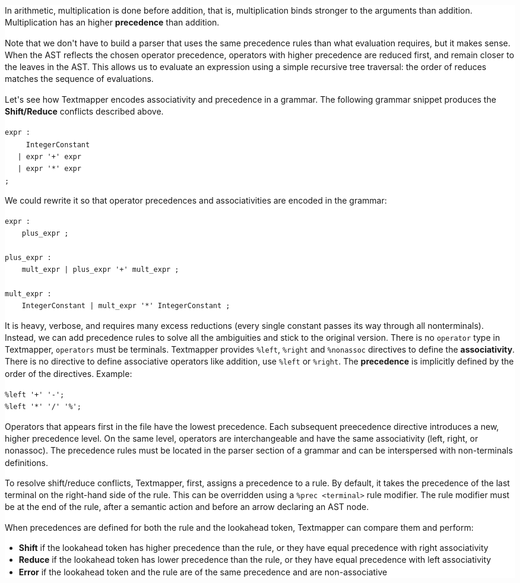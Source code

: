 In arithmetic, multiplication is done before addition, that is, multiplication binds stronger to the arguments than addition. Multiplication has an higher **precedence** than addition. 

Note that we don't have to build a parser that uses the same precedence rules than what evaluation requires, but it makes sense. When the AST reflects the chosen operator precedence, operators with higher precedence are reduced first, and remain closer to the leaves in the AST. This allows us to evaluate an expression using a simple recursive tree traversal: the order of reduces matches the sequence of evaluations.

Let's see how Textmapper encodes associativity and precedence in a grammar. The following grammar snippet produces the **Shift/Reduce** conflicts described above. 

	expr :
	     IntegerConstant
	   | expr '+' expr
	   | expr '*' expr
	;

We could rewrite it so that operator precedences and associativities are encoded in the grammar:

	expr :
	    plus_expr ;
	
	plus_expr :
	    mult_expr | plus_expr '+' mult_expr ;
	
	mult_expr :
	    IntegerConstant | mult_expr '*' IntegerConstant ;

It is heavy, verbose, and requires many excess reductions (every single constant passes its way through all nonterminals). Instead, we can add precedence rules to solve all the ambiguities and stick to the original version. There is no `operator` type in Textmapper, `operators` must be terminals. Textmapper provides `%left`, `%right` and `%nonassoc` directives to define the **associativity**. There is no directive to define associative operators like addition, use `%left` or `%right`. The **precedence** is implicitly defined by the order of the directives. Example:

	%left '+' '-';
	%left '*' '/' '%';

Operators that appears first in the file have the lowest precedence. Each subsequent preecedence directive introduces a new, higher precedence level. On the same level, operators are interchangeable and have the same associativity (left, right, or nonassoc). The precedence rules must be located in the parser section of a grammar and can be interspersed with non-terminals definitions.

To resolve shift/reduce conflicts, Textmapper, first, assigns a precedence to a rule. By default, it takes the precedence of the last terminal on the right-hand side of the rule. This can be overridden using a `%prec <terminal>` rule modifier. The rule modifier must be at the end of the rule, after a semantic action and before an arrow declaring an AST node. 

When precedences are defined for both the rule and the lookahead token, Textmapper can compare them and perform:

* **Shift** if the lookahead token has higher precedence than the rule, or they have equal precedence with right associativity
* **Reduce** if the lookahead token has lower precedence than the rule, or they have equal precedence with left associativity
* **Error** if the lookahead token and the rule are of the same precedence and are non-associative
